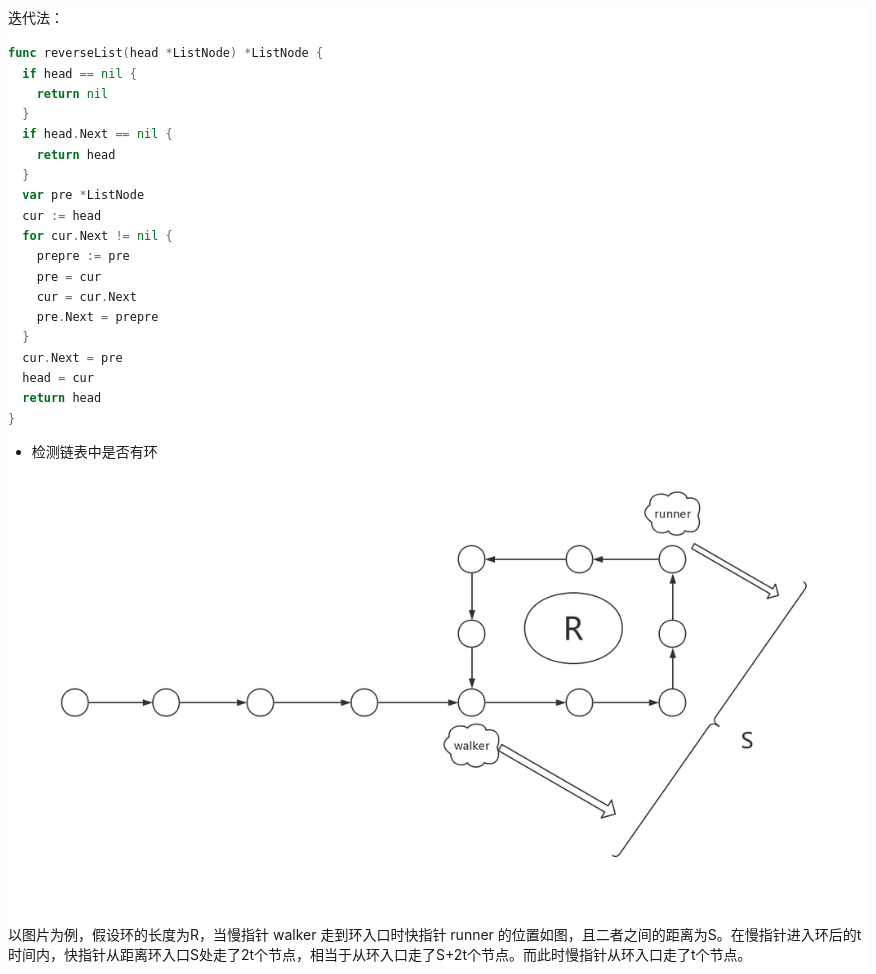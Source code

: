 迭代法：
```go
func reverseList(head *ListNode) *ListNode {
  if head == nil {
    return nil
  }
  if head.Next == nil {
    return head
  }
  var pre *ListNode
  cur := head
  for cur.Next != nil {
    prepre := pre
    pre = cur
    cur = cur.Next
    pre.Next = prepre
  }
  cur.Next = pre
  head = cur
  return head
}
```

* 检测链表中是否有环
![](geek-algo/1.png)

以图片为例，假设环的长度为R，当慢指针 walker 走到环入口时快指针 runner 的位置如图，且二者之间的距离为S。在慢指针进入环后的t时间内，快指针从距离环入口S处走了2t个节点，相当于从环入口走了S+2t个节点。而此时慢指针从环入口走了t个节点。

